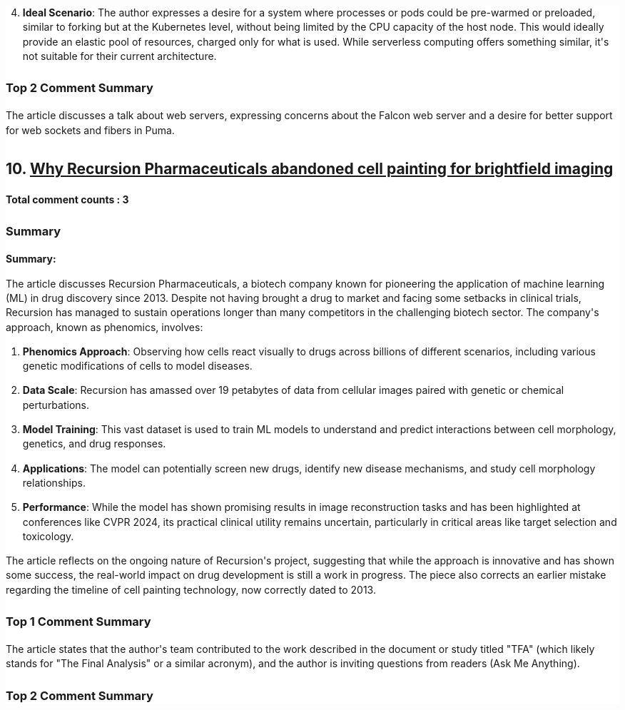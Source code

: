 4. **Ideal Scenario**: The author expresses a desire for a system where processes or pods could be pre-warmed or preloaded, similar to forking but at the Kubernetes level, without being limited by the CPU capacity of the host node. This would ideally provide an elastic pool of resources, charged only for what is used. While serverless computing offers something similar, it's not suitable for their current architecture.

### Top 2 Comment Summary

 The article discusses a talk about web servers, expressing concerns about the Falcon web server and a desire for better support for web sockets and fibers in Puma.

## 10. [Why Recursion Pharmaceuticals abandoned cell painting for brightfield imaging](https://news.ycombinator.com/item?id=42400365)

**Total comment counts : 3**

### Summary

 **Summary:**

The article discusses Recursion Pharmaceuticals, a biotech company known for pioneering the application of machine learning (ML) in drug discovery since 2013. Despite not having brought a drug to market and facing some setbacks in clinical trials, Recursion has managed to sustain operations longer than many competitors in the challenging biotech sector. The company's approach, known as phenomics, involves:

1. **Phenomics Approach**: Observing how cells react visually to drugs across billions of different scenarios, including various genetic modifications of cells to model diseases.

2. **Data Scale**: Recursion has amassed over 19 petabytes of data from cellular images paired with genetic or chemical perturbations.

3. **Model Training**: This vast dataset is used to train ML models to understand and predict interactions between cell morphology, genetics, and drug responses.

4. **Applications**: The model can potentially screen new drugs, identify new disease mechanisms, and study cell morphology relationships.

5. **Performance**: While the model has shown promising results in image reconstruction tasks and has been highlighted at conferences like CVPR 2024, its practical clinical utility remains uncertain, particularly in critical areas like target selection and toxicology.

The article reflects on the ongoing nature of Recursion's project, suggesting that while the approach is innovative and has shown some success, the real-world impact on drug development is still a work in progress. The piece also corrects an earlier mistake regarding the timeline of cell painting technology, now correctly dated to 2013.

### Top 1 Comment Summary

 The article states that the author's team contributed to the work described in the document or study titled "TFA" (which likely stands for "The Final Analysis" or a similar acronym), and the author is inviting questions from readers (Ask Me Anything).

### Top 2 Comment Summary
